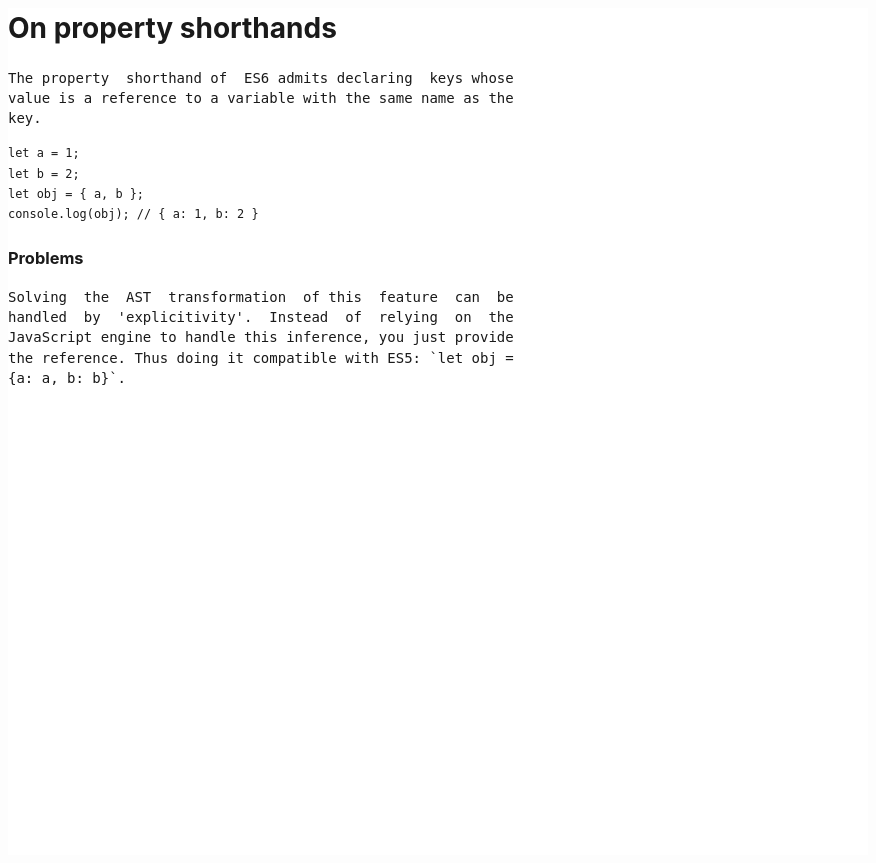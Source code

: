 


















</pre>




# On property shorthands
<pre>
The property  shorthand of  ES6 admits declaring  keys whose
value is a reference to a variable with the same name as the
key.
</pre>

```
let a = 1;
let b = 2;
let obj = { a, b };
console.log(obj); // { a: 1, b: 2 }
```


### Problems
<pre>
Solving  the  AST  transformation  of this  feature  can  be
handled  by  'explicitivity'.  Instead  of  relying  on  the
JavaScript engine to handle this inference, you just provide
the reference. Thus doing it compatible with ES5: `let obj =
{a: a, b: b}`.























</pre>

